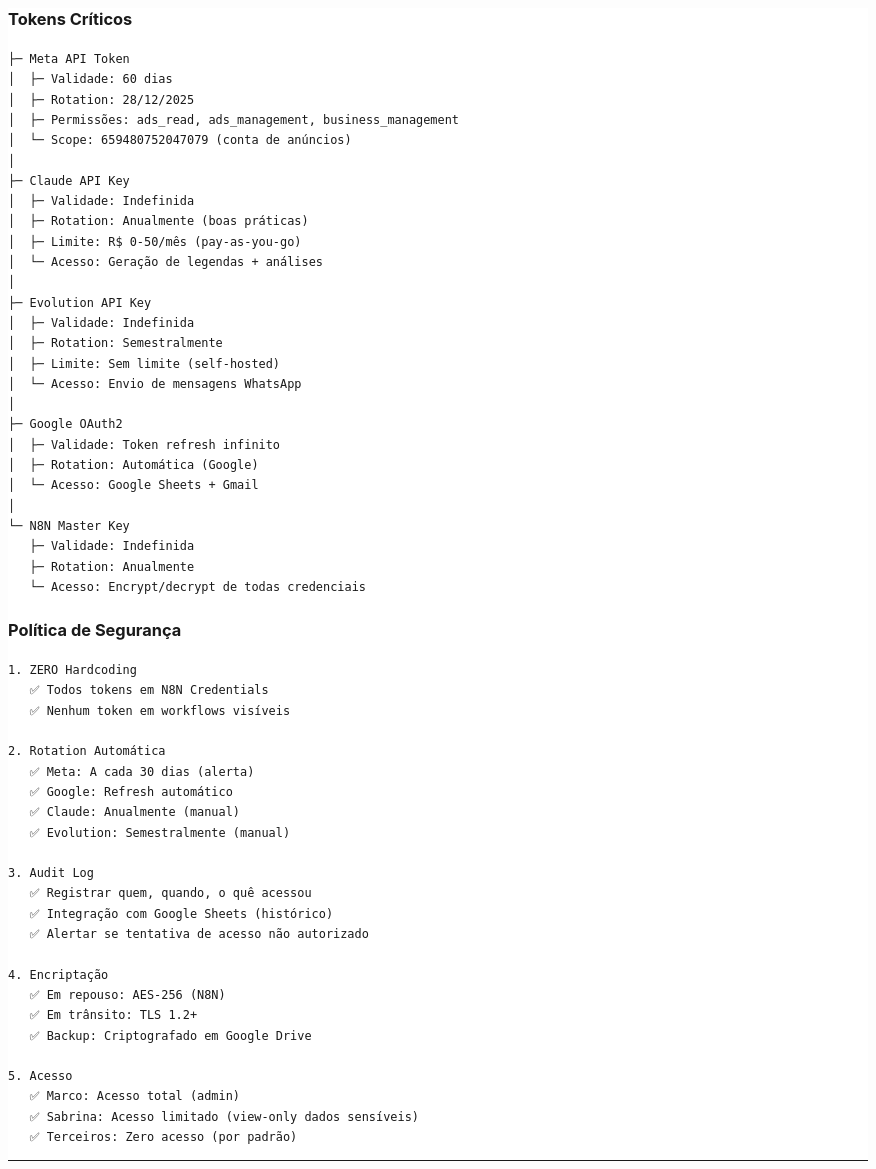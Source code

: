 ### Tokens Críticos

```
├─ Meta API Token
│  ├─ Validade: 60 dias
│  ├─ Rotation: 28/12/2025
│  ├─ Permissões: ads_read, ads_management, business_management
│  └─ Scope: 659480752047079 (conta de anúncios)
│
├─ Claude API Key
│  ├─ Validade: Indefinida
│  ├─ Rotation: Anualmente (boas práticas)
│  ├─ Limite: R$ 0-50/mês (pay-as-you-go)
│  └─ Acesso: Geração de legendas + análises
│
├─ Evolution API Key
│  ├─ Validade: Indefinida
│  ├─ Rotation: Semestralmente
│  ├─ Limite: Sem limite (self-hosted)
│  └─ Acesso: Envio de mensagens WhatsApp
│
├─ Google OAuth2
│  ├─ Validade: Token refresh infinito
│  ├─ Rotation: Automática (Google)
│  └─ Acesso: Google Sheets + Gmail
│
└─ N8N Master Key
   ├─ Validade: Indefinida
   ├─ Rotation: Anualmente
   └─ Acesso: Encrypt/decrypt de todas credenciais
```

### Política de Segurança

```
1. ZERO Hardcoding
   ✅ Todos tokens em N8N Credentials
   ✅ Nenhum token em workflows visíveis

2. Rotation Automática
   ✅ Meta: A cada 30 dias (alerta)
   ✅ Google: Refresh automático
   ✅ Claude: Anualmente (manual)
   ✅ Evolution: Semestralmente (manual)

3. Audit Log
   ✅ Registrar quem, quando, o quê acessou
   ✅ Integração com Google Sheets (histórico)
   ✅ Alertar se tentativa de acesso não autorizado

4. Encriptação
   ✅ Em repouso: AES-256 (N8N)
   ✅ Em trânsito: TLS 1.2+
   ✅ Backup: Criptografado em Google Drive

5. Acesso
   ✅ Marco: Acesso total (admin)
   ✅ Sabrina: Acesso limitado (view-only dados sensíveis)
   ✅ Terceiros: Zero acesso (por padrão)
```

---